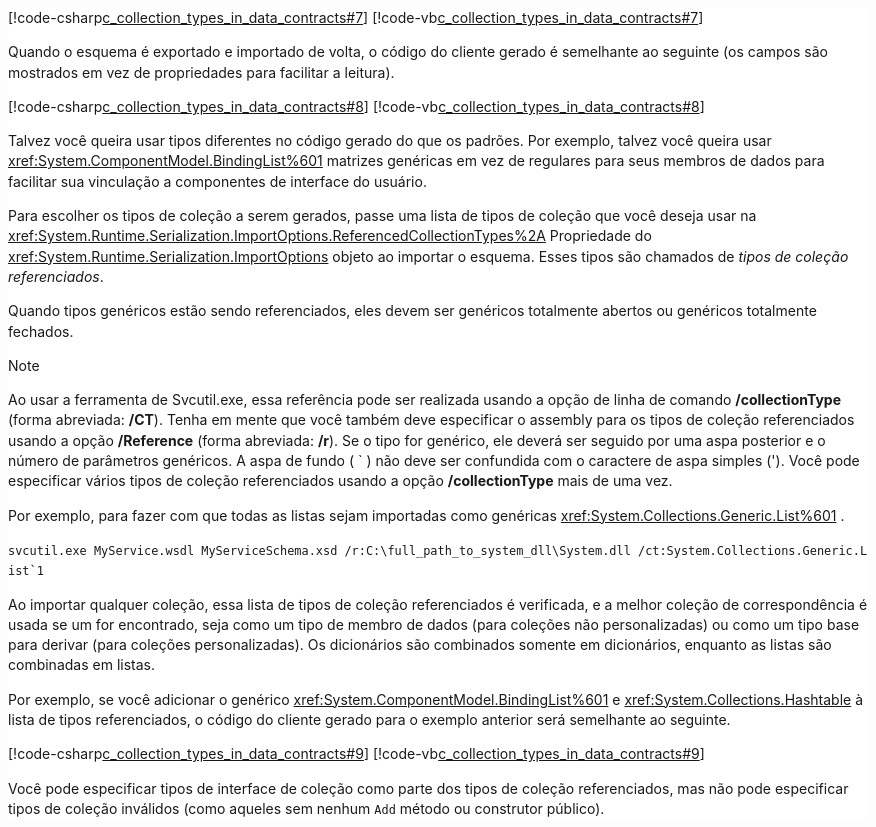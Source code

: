 [!code-csharp[c_collection_types_in_data_contracts#7](../../../../samples/snippets/csharp/VS_Snippets_CFX/c_collection_types_in_data_contracts/cs/program.cs#7)]
[!code-vb[c_collection_types_in_data_contracts#7](../../../../samples/snippets/visualbasic/VS_Snippets_CFX/c_collection_types_in_data_contracts/vb/program.vb#7)]

Quando o esquema é exportado e importado de volta, o código do cliente gerado é semelhante ao seguinte (os campos são mostrados em vez de propriedades para facilitar a leitura).

[!code-csharp[c_collection_types_in_data_contracts#8](../../../../samples/snippets/csharp/VS_Snippets_CFX/c_collection_types_in_data_contracts/cs/program.cs#8)]
[!code-vb[c_collection_types_in_data_contracts#8](../../../../samples/snippets/visualbasic/VS_Snippets_CFX/c_collection_types_in_data_contracts/vb/program.vb#8)]

Talvez você queira usar tipos diferentes no código gerado do que os padrões. Por exemplo, talvez você queira usar <xref:System.ComponentModel.BindingList%601> matrizes genéricas em vez de regulares para seus membros de dados para facilitar sua vinculação a componentes de interface do usuário.

Para escolher os tipos de coleção a serem gerados, passe uma lista de tipos de coleção que você deseja usar na <xref:System.Runtime.Serialization.ImportOptions.ReferencedCollectionTypes%2A> Propriedade do <xref:System.Runtime.Serialization.ImportOptions> objeto ao importar o esquema. Esses tipos são chamados de *tipos de coleção referenciados*.

Quando tipos genéricos estão sendo referenciados, eles devem ser genéricos totalmente abertos ou genéricos totalmente fechados.

> [!NOTE]
> Ao usar a ferramenta de Svcutil.exe, essa referência pode ser realizada usando a opção de linha de comando **/collectionType** (forma abreviada: **/CT**). Tenha em mente que você também deve especificar o assembly para os tipos de coleção referenciados usando a opção **/Reference** (forma abreviada: **/r**). Se o tipo for genérico, ele deverá ser seguido por uma aspa posterior e o número de parâmetros genéricos. A aspa de fundo ( \` ) não deve ser confundida com o caractere de aspa simples ('). Você pode especificar vários tipos de coleção referenciados usando a opção **/collectionType** mais de uma vez.

Por exemplo, para fazer com que todas as listas sejam importadas como genéricas <xref:System.Collections.Generic.List%601> .

```console
svcutil.exe MyService.wsdl MyServiceSchema.xsd /r:C:\full_path_to_system_dll\System.dll /ct:System.Collections.Generic.List`1
```

Ao importar qualquer coleção, essa lista de tipos de coleção referenciados é verificada, e a melhor coleção de correspondência é usada se um for encontrado, seja como um tipo de membro de dados (para coleções não personalizadas) ou como um tipo base para derivar (para coleções personalizadas). Os dicionários são combinados somente em dicionários, enquanto as listas são combinadas em listas.

Por exemplo, se você adicionar o genérico <xref:System.ComponentModel.BindingList%601> e <xref:System.Collections.Hashtable> à lista de tipos referenciados, o código do cliente gerado para o exemplo anterior será semelhante ao seguinte.

[!code-csharp[c_collection_types_in_data_contracts#9](../../../../samples/snippets/csharp/VS_Snippets_CFX/c_collection_types_in_data_contracts/cs/program.cs#9)]
[!code-vb[c_collection_types_in_data_contracts#9](../../../../samples/snippets/visualbasic/VS_Snippets_CFX/c_collection_types_in_data_contracts/vb/program.vb#9)]

Você pode especificar tipos de interface de coleção como parte dos tipos de coleção referenciados, mas não pode especificar tipos de coleção inválidos (como aqueles sem nenhum `Add` método ou construtor público).
